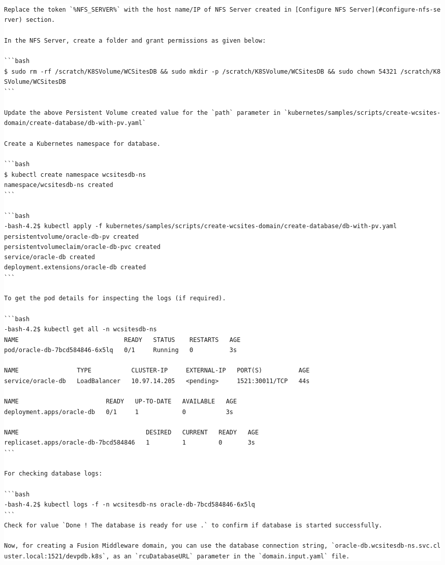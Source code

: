 	Replace the token `%NFS_SERVER%` with the host name/IP of NFS Server created in [Configure NFS Server](#configure-nfs-server) section.   
	
	In the NFS Server, create a folder and grant permissions as given below:
    
    ```bash
    $ sudo rm -rf /scratch/K8SVolume/WCSitesDB && sudo mkdir -p /scratch/K8SVolume/WCSitesDB && sudo chown 54321 /scratch/K8SVolume/WCSitesDB
    ```
	
	Update the above Persistent Volume created value for the `path` parameter in `kubernetes/samples/scripts/create-wcsites-domain/create-database/db-with-pv.yaml`
	
	Create a Kubernetes namespace for database.

    ```bash
    $ kubectl create namespace wcsitesdb-ns
    namespace/wcsitesdb-ns created
    ```
    
    ```bash
    -bash-4.2$ kubectl apply -f kubernetes/samples/scripts/create-wcsites-domain/create-database/db-with-pv.yaml
    persistentvolume/oracle-db-pv created
    persistentvolumeclaim/oracle-db-pvc created
    service/oracle-db created
    deployment.extensions/oracle-db created
    ```
    
    To get the pod details for inspecting the logs (if required).
    
    ```bash
    -bash-4.2$ kubectl get all -n wcsitesdb-ns
    NAME                             READY   STATUS    RESTARTS   AGE
    pod/oracle-db-7bcd584846-6x5lq   0/1     Running   0          3s
    
    NAME                TYPE           CLUSTER-IP     EXTERNAL-IP   PORT(S)          AGE
    service/oracle-db   LoadBalancer   10.97.14.205   <pending>     1521:30011/TCP   44s
    
    NAME                        READY   UP-TO-DATE   AVAILABLE   AGE
    deployment.apps/oracle-db   0/1     1            0           3s
    
    NAME                                   DESIRED   CURRENT   READY   AGE
    replicaset.apps/oracle-db-7bcd584846   1         1         0       3s    
    ``` 
    
    For checking database logs:
    
    ```bash
    -bash-4.2$ kubectl logs -f -n wcsitesdb-ns oracle-db-7bcd584846-6x5lq 
    ``` 
    Check for value `Done ! The database is ready for use .` to confirm if database is started successfully.
     
    Now, for creating a Fusion Middleware domain, you can use the database connection string, `oracle-db.wcsitesdb-ns.svc.cluster.local:1521/devpdb.k8s`, as an `rcuDatabaseURL` parameter in the `domain.input.yaml` file.
    